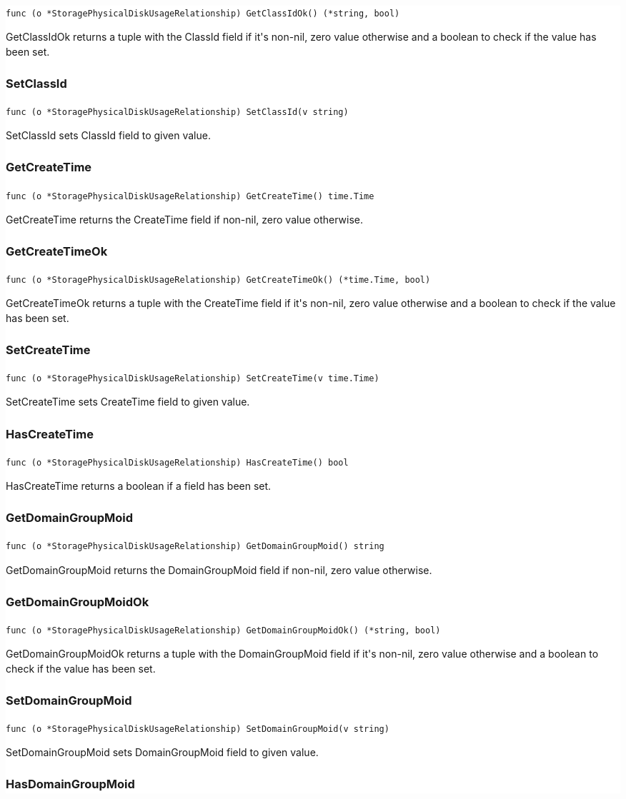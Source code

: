 `func (o *StoragePhysicalDiskUsageRelationship) GetClassIdOk() (*string, bool)`

GetClassIdOk returns a tuple with the ClassId field if it's non-nil, zero value otherwise
and a boolean to check if the value has been set.

### SetClassId

`func (o *StoragePhysicalDiskUsageRelationship) SetClassId(v string)`

SetClassId sets ClassId field to given value.


### GetCreateTime

`func (o *StoragePhysicalDiskUsageRelationship) GetCreateTime() time.Time`

GetCreateTime returns the CreateTime field if non-nil, zero value otherwise.

### GetCreateTimeOk

`func (o *StoragePhysicalDiskUsageRelationship) GetCreateTimeOk() (*time.Time, bool)`

GetCreateTimeOk returns a tuple with the CreateTime field if it's non-nil, zero value otherwise
and a boolean to check if the value has been set.

### SetCreateTime

`func (o *StoragePhysicalDiskUsageRelationship) SetCreateTime(v time.Time)`

SetCreateTime sets CreateTime field to given value.

### HasCreateTime

`func (o *StoragePhysicalDiskUsageRelationship) HasCreateTime() bool`

HasCreateTime returns a boolean if a field has been set.

### GetDomainGroupMoid

`func (o *StoragePhysicalDiskUsageRelationship) GetDomainGroupMoid() string`

GetDomainGroupMoid returns the DomainGroupMoid field if non-nil, zero value otherwise.

### GetDomainGroupMoidOk

`func (o *StoragePhysicalDiskUsageRelationship) GetDomainGroupMoidOk() (*string, bool)`

GetDomainGroupMoidOk returns a tuple with the DomainGroupMoid field if it's non-nil, zero value otherwise
and a boolean to check if the value has been set.

### SetDomainGroupMoid

`func (o *StoragePhysicalDiskUsageRelationship) SetDomainGroupMoid(v string)`

SetDomainGroupMoid sets DomainGroupMoid field to given value.

### HasDomainGroupMoid
